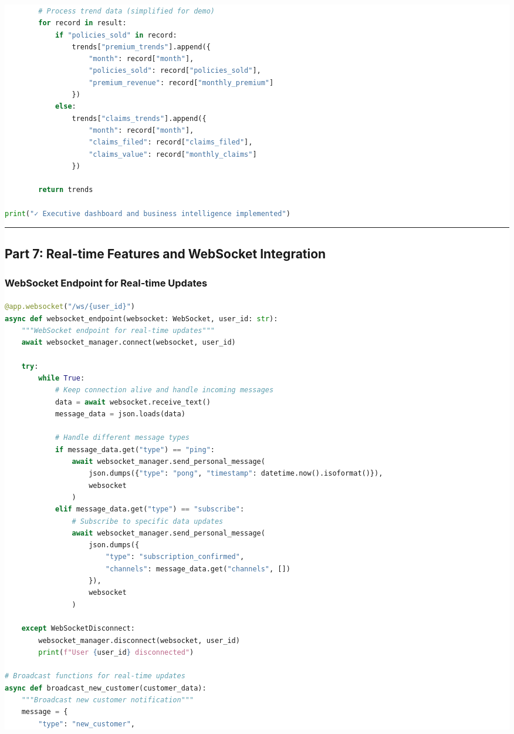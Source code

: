 ```python
        # Process trend data (simplified for demo)
        for record in result:
            if "policies_sold" in record:
                trends["premium_trends"].append({
                    "month": record["month"],
                    "policies_sold": record["policies_sold"],
                    "premium_revenue": record["monthly_premium"]
                })
            else:
                trends["claims_trends"].append({
                    "month": record["month"],
                    "claims_filed": record["claims_filed"],
                    "claims_value": record["monthly_claims"]
                })
        
        return trends

print("✓ Executive dashboard and business intelligence implemented")
```

---

## Part 7: Real-time Features and WebSocket Integration

### WebSocket Endpoint for Real-time Updates
```python
@app.websocket("/ws/{user_id}")
async def websocket_endpoint(websocket: WebSocket, user_id: str):
    """WebSocket endpoint for real-time updates"""
    await websocket_manager.connect(websocket, user_id)
    
    try:
        while True:
            # Keep connection alive and handle incoming messages
            data = await websocket.receive_text()
            message_data = json.loads(data)
            
            # Handle different message types
            if message_data.get("type") == "ping":
                await websocket_manager.send_personal_message(
                    json.dumps({"type": "pong", "timestamp": datetime.now().isoformat()}),
                    websocket
                )
            elif message_data.get("type") == "subscribe":
                # Subscribe to specific data updates
                await websocket_manager.send_personal_message(
                    json.dumps({
                        "type": "subscription_confirmed",
                        "channels": message_data.get("channels", [])
                    }),
                    websocket
                )
    
    except WebSocketDisconnect:
        websocket_manager.disconnect(websocket, user_id)
        print(f"User {user_id} disconnected")

# Broadcast functions for real-time updates
async def broadcast_new_customer(customer_data):
    """Broadcast new customer notification"""
    message = {
        "type": "new_customer",
```